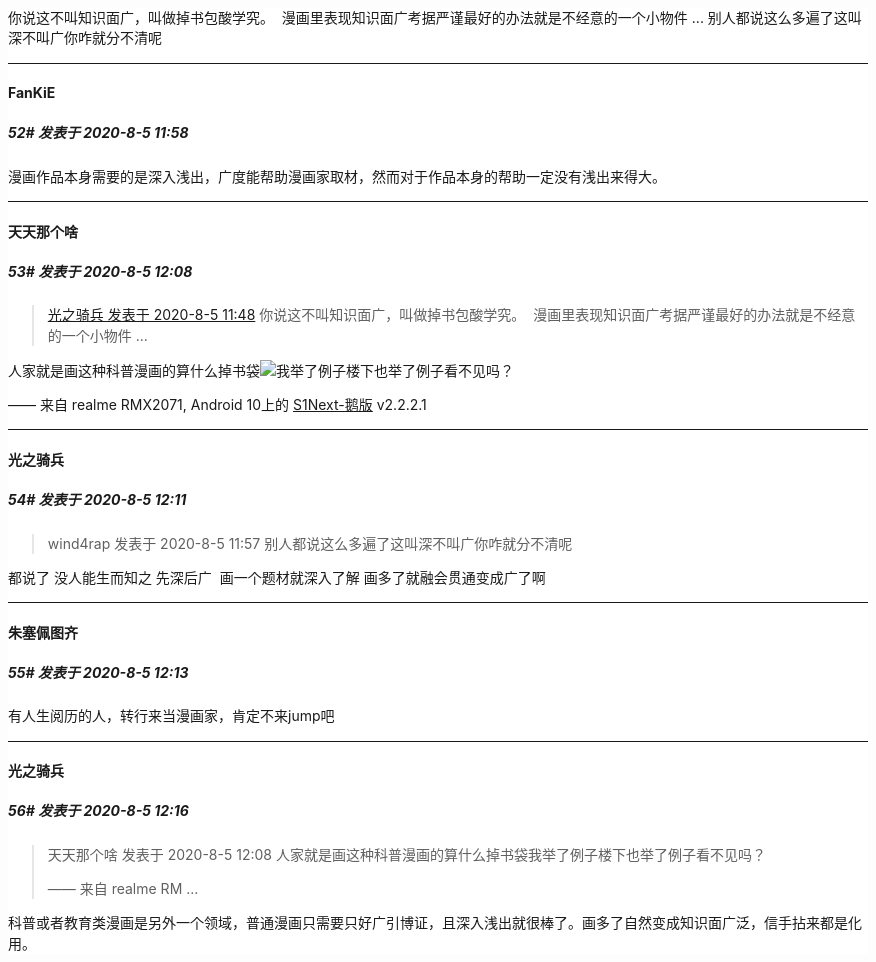 你说这不叫知识面广，叫做掉书包酸学究。  漫画里表现知识面广考据严谨最好的办法就是不经意的一个小物件 ...</blockquote>
别人都说这么多遍了这叫深不叫广你咋就分不清呢


-----

####  FanKiE  
##### 52#       发表于 2020-8-5 11:58


漫画作品本身需要的是深入浅出，广度能帮助漫画家取材，然而对于作品本身的帮助一定没有浅出来得大。


-----

####  天天那个啥  
##### 53#       发表于 2020-8-5 12:08


<blockquote><a href="httphttps://bbs.saraba1st.com/2b/forum.php?mod=redirect&amp;goto=findpost&amp;pid=48323689&amp;ptid=1953182" target="_blank">光之骑兵 发表于 2020-8-5 11:48</a>
你说这不叫知识面广，叫做掉书包酸学究。  漫画里表现知识面广考据严谨最好的办法就是不经意的一个小物件 ...</blockquote>
人家就是画这种科普漫画的算什么掉书袋<img src="https://static.saraba1st.com/image/smiley/face2017/001.png" referrerpolicy="no-referrer">我举了例子楼下也举了例子看不见吗？

—— 来自 realme RMX2071, Android 10上的 [S1Next-鹅版](https://github.com/ykrank/S1-Next/releases) v2.2.2.1


-----

####  光之骑兵  
##### 54#       发表于 2020-8-5 12:11


<blockquote>wind4rap 发表于 2020-8-5 11:57
别人都说这么多遍了这叫深不叫广你咋就分不清呢</blockquote>
都说了 没人能生而知之 先深后广  画一个题材就深入了解 画多了就融会贯通变成广了啊


-----

####  朱塞佩图齐  
##### 55#       发表于 2020-8-5 12:13


有人生阅历的人，转行来当漫画家，肯定不来jump吧


-----

####  光之骑兵  
##### 56#       发表于 2020-8-5 12:16


<blockquote>天天那个啥 发表于 2020-8-5 12:08
人家就是画这种科普漫画的算什么掉书袋我举了例子楼下也举了例子看不见吗？


—— 来自 realme RM ...</blockquote>
科普或者教育类漫画是另外一个领域，普通漫画只需要只好广引博证，且深入浅出就很棒了。画多了自然变成知识面广泛，信手拈来都是化用。
